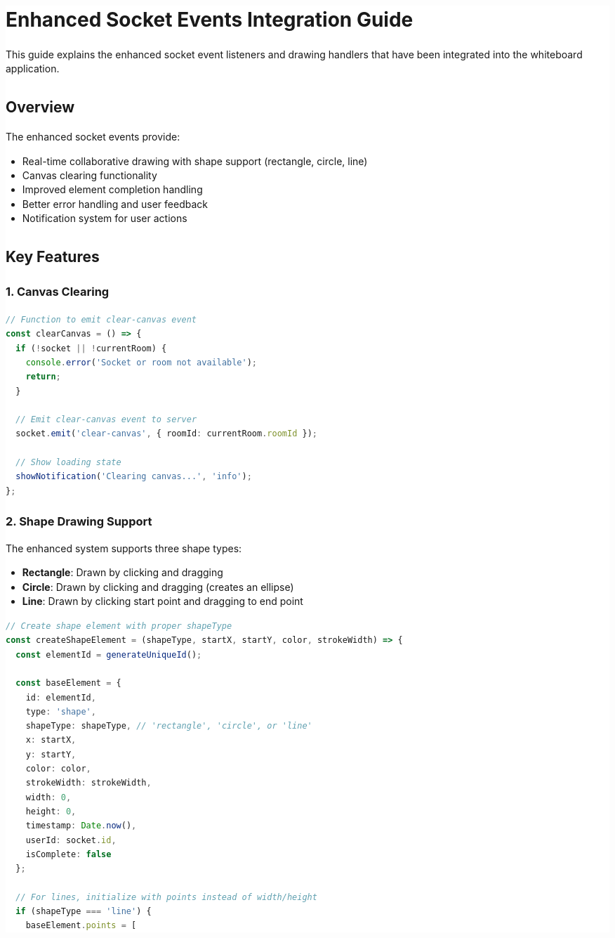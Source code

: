 # Enhanced Socket Events Integration Guide

This guide explains the enhanced socket event listeners and drawing handlers that have been integrated into the whiteboard application.

## Overview

The enhanced socket events provide:
- Real-time collaborative drawing with shape support (rectangle, circle, line)
- Canvas clearing functionality
- Improved element completion handling
- Better error handling and user feedback
- Notification system for user actions

## Key Features

### 1. Canvas Clearing
```typescript
// Function to emit clear-canvas event
const clearCanvas = () => {
  if (!socket || !currentRoom) {
    console.error('Socket or room not available');
    return;
  }
  
  // Emit clear-canvas event to server
  socket.emit('clear-canvas', { roomId: currentRoom.roomId });
  
  // Show loading state
  showNotification('Clearing canvas...', 'info');
};
```

### 2. Shape Drawing Support
The enhanced system supports three shape types:
- **Rectangle**: Drawn by clicking and dragging
- **Circle**: Drawn by clicking and dragging (creates an ellipse)
- **Line**: Drawn by clicking start point and dragging to end point

```typescript
// Create shape element with proper shapeType
const createShapeElement = (shapeType, startX, startY, color, strokeWidth) => {
  const elementId = generateUniqueId();
  
  const baseElement = {
    id: elementId,
    type: 'shape',
    shapeType: shapeType, // 'rectangle', 'circle', or 'line'
    x: startX,
    y: startY,
    color: color,
    strokeWidth: strokeWidth,
    width: 0,
    height: 0,
    timestamp: Date.now(),
    userId: socket.id,
    isComplete: false
  };
  
  // For lines, initialize with points instead of width/height
  if (shapeType === 'line') {
    baseElement.points = [
```